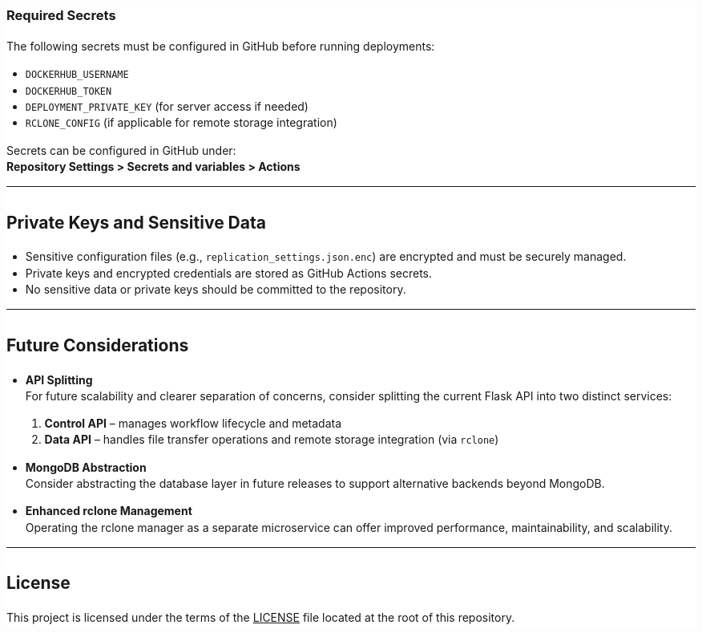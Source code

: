 ### Required Secrets

The following secrets must be configured in GitHub before running deployments:  
- `DOCKERHUB_USERNAME`  
- `DOCKERHUB_TOKEN`  
- `DEPLOYMENT_PRIVATE_KEY` (for server access if needed)  
- `RCLONE_CONFIG` (if applicable for remote storage integration)  

Secrets can be configured in GitHub under:  
**Repository Settings > Secrets and variables > Actions**

---

## Private Keys and Sensitive Data

- Sensitive configuration files (e.g., `replication_settings.json.enc`) are encrypted and must be securely managed.
- Private keys and encrypted credentials are stored as GitHub Actions secrets.
- No sensitive data or private keys should be committed to the repository.

---

## Future Considerations

- **API Splitting**  
  For future scalability and clearer separation of concerns, consider splitting the current Flask API into two distinct services:
  1. **Control API** – manages workflow lifecycle and metadata
  2. **Data API** – handles file transfer operations and remote storage integration (via `rclone`)

- **MongoDB Abstraction**  
  Consider abstracting the database layer in future releases to support alternative backends beyond MongoDB.

- **Enhanced rclone Management**  
  Operating the rclone manager as a separate microservice can offer improved performance, maintainability, and scalability.

---

## License

This project is licensed under the terms of the [LICENSE](../license.md) file located at the root of this repository.
